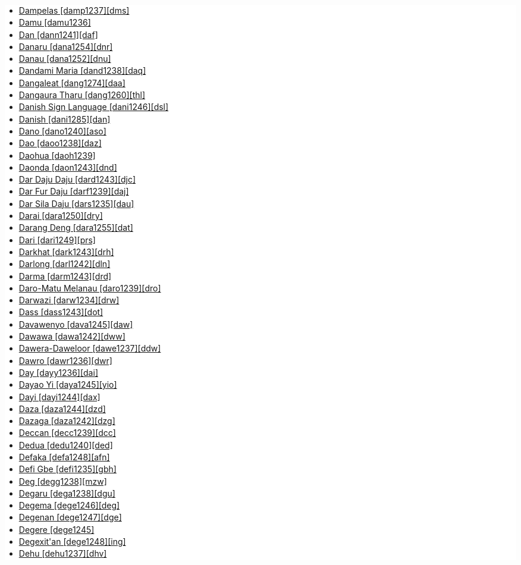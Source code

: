 - [Dampelas [damp1237][dms]](tree/aust1307/mala1545/cele1242/tomi1241/tomi1242/sout2925/damp1237/md.ini)
- [Damu [damu1236]](tree/sino1245/macr1268/tani1259/prew1234/damu1237/damu1236/md.ini)
- [Dan [dann1241][daf]](tree/mand1469/east2697/sout3140/guro1245/guro1246/dant1235/dann1241/md.ini)
- [Danaru [dana1254][dnr]](tree/nucl1709/mada1298/raic1241/peka1243/urig1241/dana1254/md.ini)
- [Danau [dana1252][dnu]](tree/aust1305/khas1273/pala1352/dana1252/md.ini)
- [Dandami Maria [dand1238][daq]](tree/drav1251/sout3133/sout3139/gond1265/sout3234/gene1245/hill1257/dand1238/md.ini)
- [Dangaleat [dang1274][daa]](tree/afro1255/chad1250/east2632/east2633/east2709/dang1275/dang1276/dang1274/md.ini)
- [Dangaura Tharu [dang1260][thl]](tree/indo1319/indo1320/indo1321/biha1245/thar1284/east2316/dang1277/dang1260/md.ini)
- [Danish Sign Language [dani1246][dsl]](tree/sign1238/deaf1237/lsfi1234/dani1289/dani1246/md.ini)
- [Danish [dani1285][dan]](tree/indo1319/germ1287/nort3152/nort3160/sout3248/nucl1782/dani1285/md.ini)
- [Dano [dano1240][aso]](tree/nucl1709/kain1273/goro1272/nucl1760/gahu1246/dano1240/md.ini)
- [Dao [daoo1238][daz]](tree/nucl1709/pani1259/auye1239/daoo1238/md.ini)
- [Daohua [daoh1239]](tree/sino1245/sini1245/clas1255/midd1354/nort3155/mand1471/daoh1239/md.ini)
- [Daonda [daon1243][dnd]](tree/bord1247/wari1265/nucl1773/daon1243/md.ini)
- [Dar Daju Daju [dard1243][djc]](tree/daju1249/west2501/dard1243/md.ini)
- [Dar Fur Daju [darf1239][daj]](tree/daju1249/west2501/nyal1252/darf1239/md.ini)
- [Dar Sila Daju [dars1235][dau]](tree/daju1249/west2501/dars1235/md.ini)
- [Darai [dara1250][dry]](tree/indo1319/indo1320/indo1321/biha1245/unun9885/kusw1234/dara1250/md.ini)
- [Darang Deng [dara1255][dat]](tree/book1242/dara1255/md.ini)
- [Dari [dari1249][prs]](tree/indo1319/indo1320/iran1269/sout3157/midd1352/mode1259/fars1254/fars1255/east2745/dari1249/md.ini)
- [Darkhat [dark1243][drh]](tree/mong1329/oira1260/oira1264/oira1261/dark1243/md.ini)
- [Darlong [darl1242][dln]](tree/sino1245/kuki1245/kuki1246/cent2330/cent2005/darl1242/md.ini)
- [Darma [darm1243][drd]](tree/sino1245/bodi1256/tibe1275/east2777/pith1234/darm1241/darm1242/darm1243/md.ini)
- [Daro-Matu Melanau [daro1239][dro]](tree/aust1307/mala1545/nort3253/sara1342/mela1255/daro1239/md.ini)
- [Darwazi [darw1234][drw]](tree/book1242/darw1234/md.ini)
- [Dass [dass1243][dot]](tree/afro1255/chad1250/west2785/west2790/west2800/sout3162/sout3170/dass1243/md.ini)
- [Davawenyo [dava1245][daw]](tree/aust1307/mala1545/grea1284/cent2246/mans1261/dava1245/md.ini)
- [Dawawa [dawa1242][dww]](tree/aust1307/mala1545/cent2237/east2712/ocea1241/west2818/papu1253/nucl1744/nort2848/kaka1266/dawa1242/md.ini)
- [Dawera-Daweloor [dawe1237][ddw]](tree/aust1307/mala1545/cent2237/cent2245/baba1274/nort2859/dawe1237/md.ini)
- [Dawro [dawr1236][dwr]](tree/gong1255/omet1238/nort3161/cent2046/dawr1235/dawr1236/md.ini)
- [Day [dayy1236][dai]](tree/atla1278/volt1241/nort3149/buak1234/dayy1236/md.ini)
- [Dayao Yi [daya1245][yio]](tree/book1242/daya1245/md.ini)
- [Dayi [dayi1244][dax]](tree/pama1250/yuul1239/sout3142/sout3149/dayi1244/md.ini)
- [Daza [daza1244][dzd]](tree/unat1236/afro1259/daza1244/md.ini)
- [Dazaga [daza1242][dzg]](tree/saha1256/west2505/tebu1238/daza1242/md.ini)
- [Deccan [decc1239][dcc]](tree/indo1319/indo1320/indo1321/indo1325/mara1416/bera1268/decc1239/md.ini)
- [Dedua [dedu1240][ded]](tree/nucl1709/fini1244/huon1246/west2795/rawl1234/pind1245/dedu1240/md.ini)
- [Defaka [defa1248][afn]](tree/ijoi1239/defa1248/md.ini)
- [Defi Gbe [defi1235][gbh]](tree/atla1278/volt1241/kwav1236/gbee1241/east2711/fong1244/defi1235/md.ini)
- [Deg [degg1238][mzw]](tree/atla1278/volt1241/nort3149/gura1261/cent2243/sout3164/grus1239/east2740/west2837/sisa1247/chak1272/degg1238/md.ini)
- [Degaru [dega1238][dgu]](tree/book1242/dega1238/md.ini)
- [Degema [dege1246][deg]](tree/atla1278/volt1241/benu1247/akpe1249/edoi1239/delt1252/dege1249/dege1246/md.ini)
- [Degenan [dege1247][dge]](tree/nucl1709/fini1244/fini1245/waru1269/nucl1777/dege1247/md.ini)
- [Degere [dege1245]](tree/uncl1493/dege1245/md.ini)
- [Degexit'an [dege1248][ing]](tree/atha1245/atha1246/atha1247/nort2940/dege1248/md.ini)
- [Dehu [dehu1237][dhv]](tree/aust1307/mala1545/cent2237/east2712/ocea1241/sout3173/newc1243/loya1239/dehu1237/md.ini)